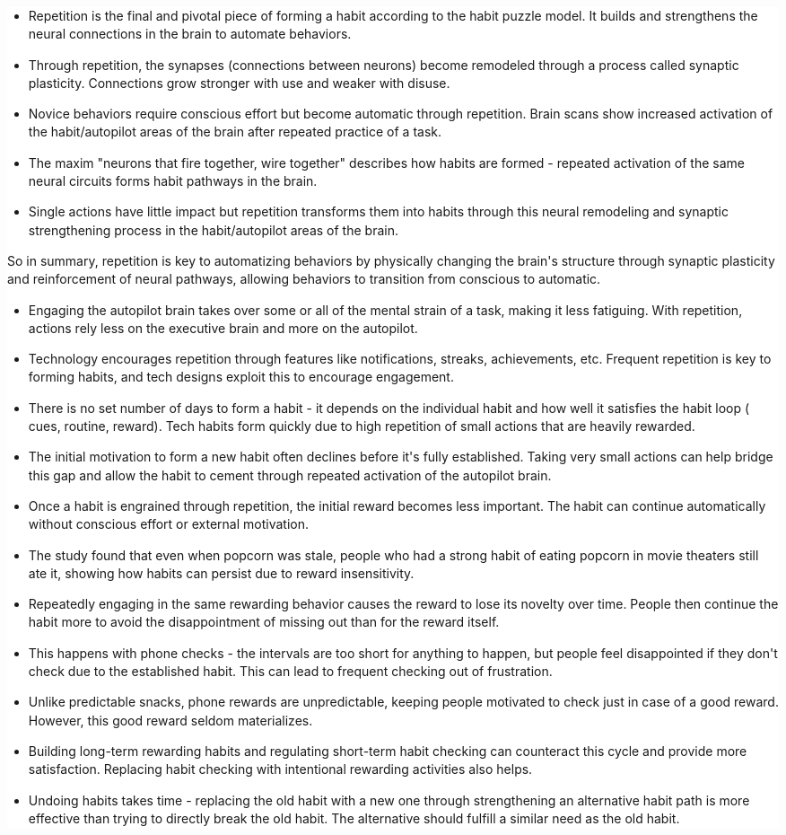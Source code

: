 - Repetition is the final and pivotal piece of forming a habit according to the habit puzzle model. It builds and strengthens the neural connections in the brain to automate behaviors. 

- Through repetition, the synapses (connections between neurons) become remodeled through a process called synaptic plasticity. Connections grow stronger with use and weaker with disuse. 

- Novice behaviors require conscious effort but become automatic through repetition. Brain scans show increased activation of the habit/autopilot areas of the brain after repeated practice of a task. 

- The maxim "neurons that fire together, wire together" describes how habits are formed - repeated activation of the same neural circuits forms habit pathways in the brain. 

- Single actions have little impact but repetition transforms them into habits through this neural remodeling and synaptic strengthening process in the habit/autopilot areas of the brain.

So in summary, repetition is key to automatizing behaviors by physically changing the brain's structure through synaptic plasticity and reinforcement of neural pathways, allowing behaviors to transition from conscious to automatic.

- Engaging the autopilot brain takes over some or all of the mental strain of a task, making it less fatiguing. With repetition, actions rely less on the executive brain and more on the autopilot. 

- Technology encourages repetition through features like notifications, streaks, achievements, etc. Frequent repetition is key to forming habits, and tech designs exploit this to encourage engagement. 

- There is no set number of days to form a habit - it depends on the individual habit and how well it satisfies the habit loop ( cues, routine, reward). Tech habits form quickly due to high repetition of small actions that are heavily rewarded. 

- The initial motivation to form a new habit often declines before it's fully established. Taking very small actions can help bridge this gap and allow the habit to cement through repeated activation of the autopilot brain. 

- Once a habit is engrained through repetition, the initial reward becomes less important. The habit can continue automatically without conscious effort or external motivation.

- The study found that even when popcorn was stale, people who had a strong habit of eating popcorn in movie theaters still ate it, showing how habits can persist due to reward insensitivity. 

- Repeatedly engaging in the same rewarding behavior causes the reward to lose its novelty over time. People then continue the habit more to avoid the disappointment of missing out than for the reward itself. 

- This happens with phone checks - the intervals are too short for anything to happen, but people feel disappointed if they don't check due to the established habit. This can lead to frequent checking out of frustration.

- Unlike predictable snacks, phone rewards are unpredictable, keeping people motivated to check just in case of a good reward. However, this good reward seldom materializes. 

- Building long-term rewarding habits and regulating short-term habit checking can counteract this cycle and provide more satisfaction. Replacing habit checking with intentional rewarding activities also helps. 

- Undoing habits takes time - replacing the old habit with a new one through strengthening an alternative habit path is more effective than trying to directly break the old habit. The alternative should fulfill a similar need as the old habit.
